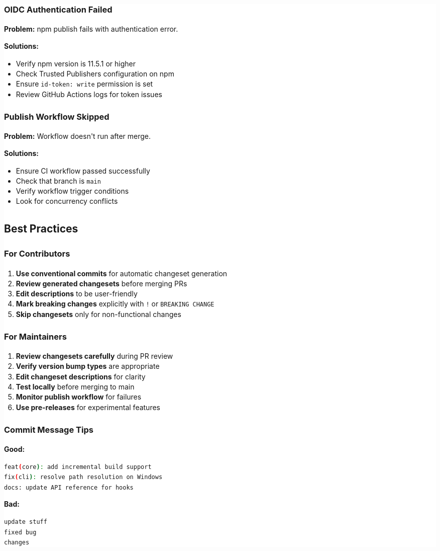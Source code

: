 ### OIDC Authentication Failed

**Problem:** npm publish fails with authentication error.

**Solutions:**

- Verify npm version is 11.5.1 or higher
- Check Trusted Publishers configuration on npm
- Ensure `id-token: write` permission is set
- Review GitHub Actions logs for token issues

### Publish Workflow Skipped

**Problem:** Workflow doesn't run after merge.

**Solutions:**

- Ensure CI workflow passed successfully
- Check that branch is `main`
- Verify workflow trigger conditions
- Look for concurrency conflicts

## Best Practices

### For Contributors

1. **Use conventional commits** for automatic changeset generation
2. **Review generated changesets** before merging PRs
3. **Edit descriptions** to be user-friendly
4. **Mark breaking changes** explicitly with `!` or `BREAKING CHANGE`
5. **Skip changesets** only for non-functional changes

### For Maintainers

1. **Review changesets carefully** during PR review
2. **Verify version bump types** are appropriate
3. **Edit changeset descriptions** for clarity
4. **Test locally** before merging to main
5. **Monitor publish workflow** for failures
6. **Use pre-releases** for experimental features

### Commit Message Tips

**Good:**

```bash
feat(core): add incremental build support
fix(cli): resolve path resolution on Windows
docs: update API reference for hooks
```

**Bad:**

```bash
update stuff
fixed bug
changes
```
